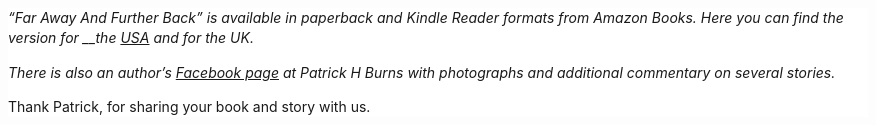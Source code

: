 _“Far Away And Further Back” is available in paperback and Kindle Reader formats from Amazon Books. Here you can find the version for \_\_the [USA][1] and for the UK._

_There is also an author’s [Facebook page][2] at Patrick H Burns with photographs and additional commentary on several stories._

Thank Patrick, for sharing your book and story with us.

[1]: https://www.amazon.com/Away-Further-Back-Patrick-Burns/dp/1986213870/ref=sr_1_1?s=books&ie=UTF8&qid=1532236479&sr=1-1&keywords=far+away+and+further+back
[2]: https://www.facebook.com/patrickharaldburns/
